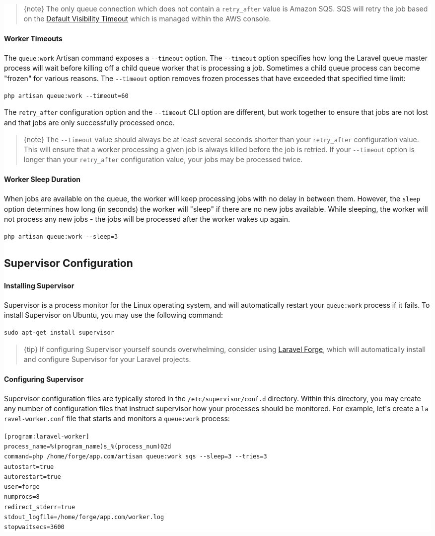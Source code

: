> {note} The only queue connection which does not contain a `retry_after` value is Amazon SQS. SQS will retry the job based on the [Default Visibility Timeout](https://docs.aws.amazon.com/AWSSimpleQueueService/latest/SQSDeveloperGuide/AboutVT.html) which is managed within the AWS console.

#### Worker Timeouts

The `queue:work` Artisan command exposes a `--timeout` option. The `--timeout` option specifies how long the Laravel queue master process will wait before killing off a child queue worker that is processing a job. Sometimes a child queue process can become "frozen" for various reasons. The `--timeout` option removes frozen processes that have exceeded that specified time limit:

    php artisan queue:work --timeout=60

The `retry_after` configuration option and the `--timeout` CLI option are different, but work together to ensure that jobs are not lost and that jobs are only successfully processed once.

> {note} The `--timeout` value should always be at least several seconds shorter than your `retry_after` configuration value. This will ensure that a worker processing a given job is always killed before the job is retried. If your `--timeout` option is longer than your `retry_after` configuration value, your jobs may be processed twice.

#### Worker Sleep Duration

When jobs are available on the queue, the worker will keep processing jobs with no delay in between them. However, the `sleep` option determines how long (in seconds) the worker will "sleep" if there are no new jobs available. While sleeping, the worker will not process any new jobs - the jobs will be processed after the worker wakes up again.

    php artisan queue:work --sleep=3

<a name="supervisor-configuration"></a>
## Supervisor Configuration

#### Installing Supervisor

Supervisor is a process monitor for the Linux operating system, and will automatically restart your `queue:work` process if it fails. To install Supervisor on Ubuntu, you may use the following command:

    sudo apt-get install supervisor

> {tip} If configuring Supervisor yourself sounds overwhelming, consider using [Laravel Forge](https://forge.laravel.com), which will automatically install and configure Supervisor for your Laravel projects.

#### Configuring Supervisor

Supervisor configuration files are typically stored in the `/etc/supervisor/conf.d` directory. Within this directory, you may create any number of configuration files that instruct supervisor how your processes should be monitored. For example, let's create a `laravel-worker.conf` file that starts and monitors a `queue:work` process:

    [program:laravel-worker]
    process_name=%(program_name)s_%(process_num)02d
    command=php /home/forge/app.com/artisan queue:work sqs --sleep=3 --tries=3
    autostart=true
    autorestart=true
    user=forge
    numprocs=8
    redirect_stderr=true
    stdout_logfile=/home/forge/app.com/worker.log
    stopwaitsecs=3600
